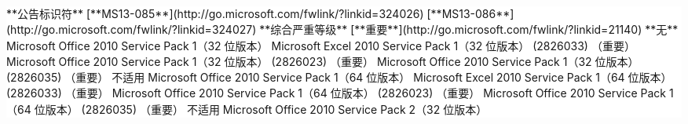 </tr>
<tr>
<td style="border:1px solid black;">
**公告标识符**
</td>
<td style="border:1px solid black;">
[**MS13-085**](http://go.microsoft.com/fwlink/?linkid=324026)
</td>
<td style="border:1px solid black;">
[**MS13-086**](http://go.microsoft.com/fwlink/?linkid=324027)
</td>
</tr>
<tr class="alternateRow">
<td style="border:1px solid black;">
**综合严重等级**
</td>
<td style="border:1px solid black;">
[**重要**](http://go.microsoft.com/fwlink/?linkid=21140)
</td>
<td style="border:1px solid black;">
**无**
</td>
</tr>
<tr>
<td style="border:1px solid black;">
Microsoft Office 2010 Service Pack 1（32 位版本）
</td>
<td style="border:1px solid black;">
Microsoft Excel 2010 Service Pack 1（32 位版本）  
(2826033)  
（重要）  
Microsoft Office 2010 Service Pack 1（32 位版本）  
(2826023)  
（重要）  
Microsoft Office 2010 Service Pack 1（32 位版本）  
(2826035)  
（重要）
</td>
<td style="border:1px solid black;">
不适用
</td>
</tr>
<tr class="alternateRow">
<td style="border:1px solid black;">
Microsoft Office 2010 Service Pack 1（64 位版本）
</td>
<td style="border:1px solid black;">
Microsoft Excel 2010 Service Pack 1（64 位版本）  
(2826033)  
（重要）  
Microsoft Office 2010 Service Pack 1（64 位版本）  
(2826023)  
（重要）  
Microsoft Office 2010 Service Pack 1（64 位版本）  
(2826035)  
（重要）
</td>
<td style="border:1px solid black;">
不适用
</td>
</tr>
<tr>
<td style="border:1px solid black;">
Microsoft Office 2010 Service Pack 2（32 位版本）